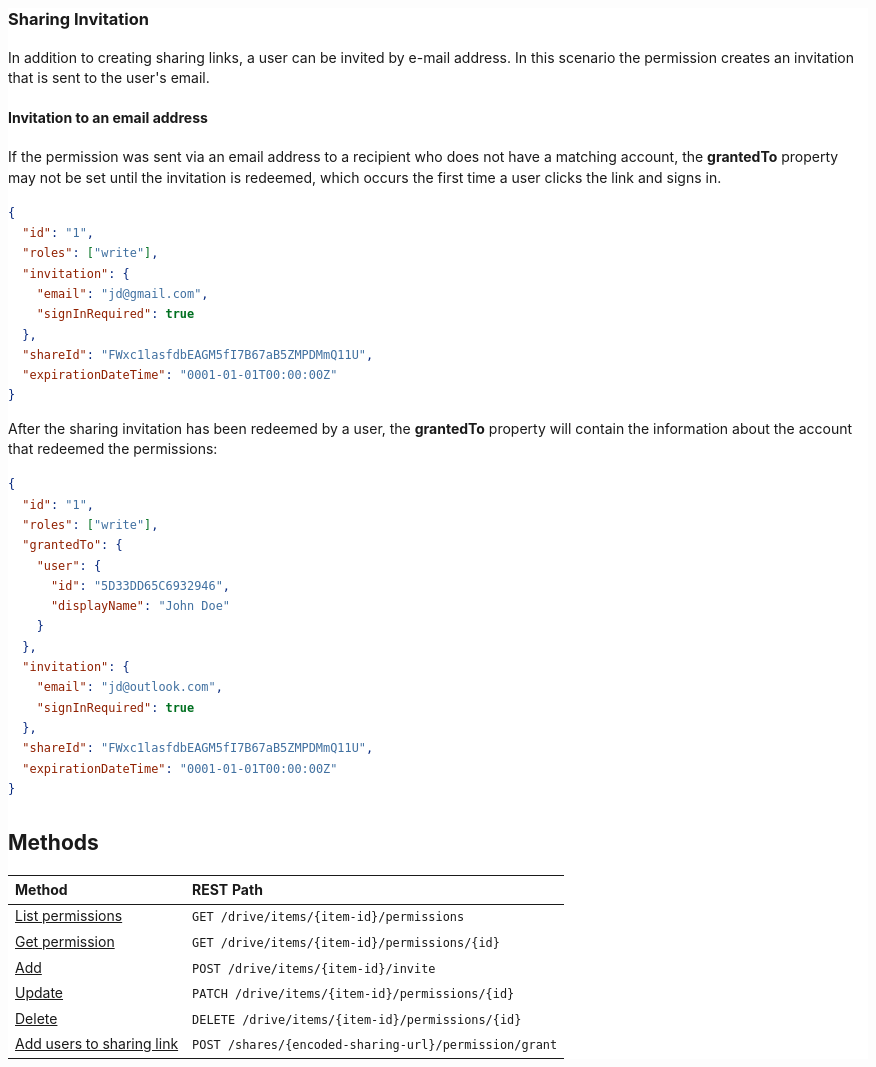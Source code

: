 ### Sharing Invitation
In addition to creating sharing links, a user can be invited by e-mail address.
In this scenario the permission creates an invitation that is sent to the user's
email.

#### Invitation to an email address
If the permission was sent via an email address to a recipient who does not have
a matching account, the **grantedTo** property may not be set until the
invitation is redeemed, which occurs the first time a user clicks the link and
signs in.


```json
{
  "id": "1",
  "roles": ["write"],
  "invitation": {
    "email": "jd@gmail.com",
    "signInRequired": true
  },
  "shareId": "FWxc1lasfdbEAGM5fI7B67aB5ZMPDMmQ11U",
  "expirationDateTime": "0001-01-01T00:00:00Z"
}
```

After the sharing invitation has been redeemed by a user, the **grantedTo**
property will contain the information about the account that redeemed the permissions:


```json
{
  "id": "1",
  "roles": ["write"],
  "grantedTo": {
    "user": {
      "id": "5D33DD65C6932946",
      "displayName": "John Doe"
    }
  },
  "invitation": {
    "email": "jd@outlook.com",
    "signInRequired": true
  },
  "shareId": "FWxc1lasfdbEAGM5fI7B67aB5ZMPDMmQ11U",
  "expirationDateTime": "0001-01-01T00:00:00Z"
}
```

## Methods

| Method                                                   | REST Path
|:---------------------------------------------------------|:-----------------------
| [List permissions](../api/driveitem-list-permissions.md) | `GET /drive/items/{item-id}/permissions`
| [Get permission](../api/permission-get.md)               | `GET /drive/items/{item-id}/permissions/{id}`
| [Add](../api/driveitem-invite.md)                        | `POST /drive/items/{item-id}/invite`
| [Update](../api/permission-update.md)                    | `PATCH /drive/items/{item-id}/permissions/{id}`
| [Delete](../api/permission-delete.md)                    | `DELETE /drive/items/{item-id}/permissions/{id}`
| [Add users to sharing link](../api/permission-grant.md)  | `POST /shares/{encoded-sharing-url}/permission/grant`


[SharingInvitation]: sharinginvitation.md
[SharingLink]: sharinglink.md